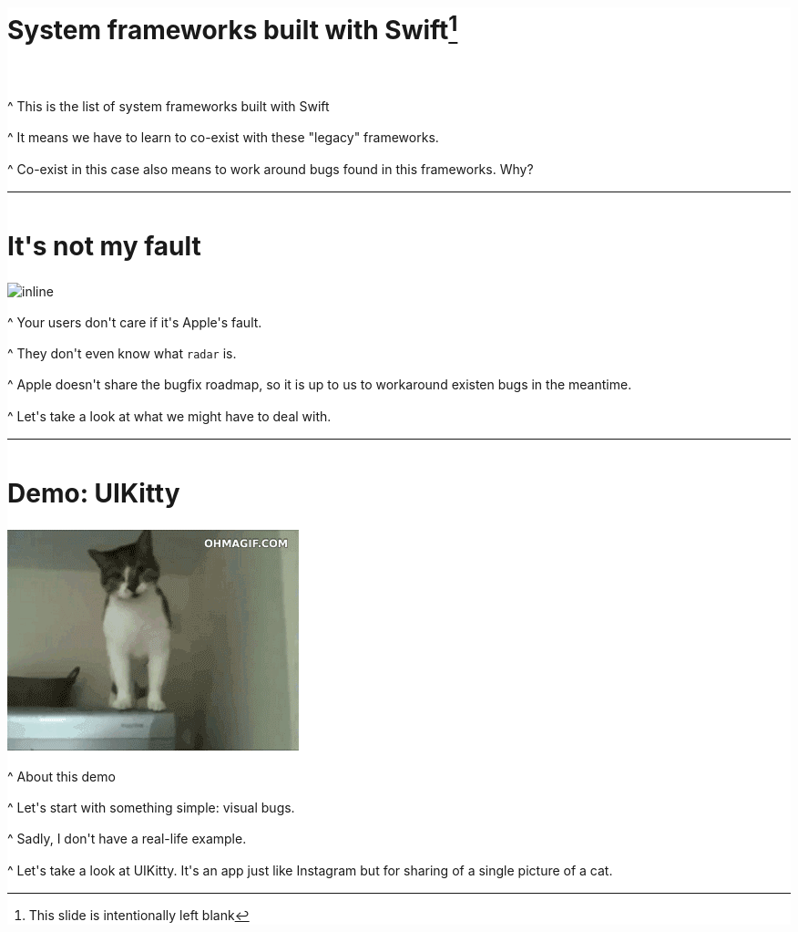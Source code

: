 # System frameworks built with Swift[^1]

![inline](assets/transparent_pixel.png)

[^1]: This slide is intentionally left blank

^ This is the list of system frameworks built with Swift

^ It means we have to learn to co-exist with these "legacy" frameworks.

^ Co-exist in this case also means to work around bugs found in this frameworks. Why?

---

# It's not my fault

![inline](http://www.reactiongifs.com/wp-content/uploads/2011/11/not_a_single_f.gif)

^ Your users don't care if it's Apple's fault.

^ They don't even know what `radar` is. 

^ Apple doesn't share the bugfix roadmap, so it is up to us to workaround existen bugs in the meantime.

^ Let's take a look at what we might have to deal with.

---

# Demo: UIKitty

![inline](assets/tumblr_np11h0spSh1uos43lo1_400.gif)

^ About this demo

^ Let's start with something simple: visual bugs.

^ Sadly, I don't have a real-life example.

^ Let's take a look at UIKitty. It's an app just like Instagram but for sharing of a single picture of a cat.


[^2]: calling `IMP` directly from Swift might be possible with `@convention` syntax